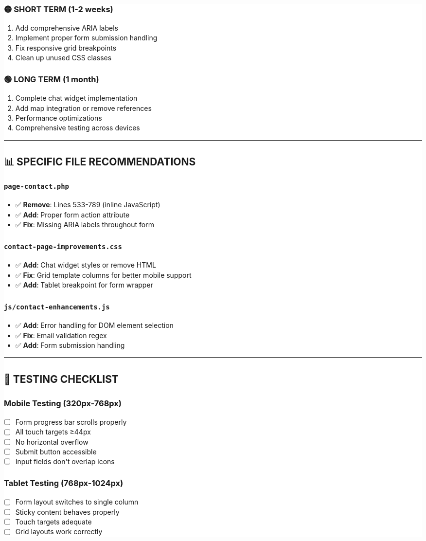 ### **🟡 SHORT TERM (1-2 weeks)**
1. Add comprehensive ARIA labels
2. Implement proper form submission handling
3. Fix responsive grid breakpoints
4. Clean up unused CSS classes

### **🟢 LONG TERM (1 month)**
1. Complete chat widget implementation
2. Add map integration or remove references
3. Performance optimizations
4. Comprehensive testing across devices

---

## 📊 SPECIFIC FILE RECOMMENDATIONS

### **`page-contact.php`**
- ✅ **Remove**: Lines 533-789 (inline JavaScript)
- ✅ **Add**: Proper form action attribute
- ✅ **Fix**: Missing ARIA labels throughout form

### **`contact-page-improvements.css`**
- ✅ **Add**: Chat widget styles or remove HTML
- ✅ **Fix**: Grid template columns for better mobile support
- ✅ **Add**: Tablet breakpoint for form wrapper

### **`js/contact-enhancements.js`**
- ✅ **Add**: Error handling for DOM element selection
- ✅ **Fix**: Email validation regex
- ✅ **Add**: Form submission handling

---

## 🧪 TESTING CHECKLIST

### **Mobile Testing (320px-768px)**
- [ ] Form progress bar scrolls properly
- [ ] All touch targets ≥44px
- [ ] No horizontal overflow
- [ ] Submit button accessible
- [ ] Input fields don't overlap icons

### **Tablet Testing (768px-1024px)**
- [ ] Form layout switches to single column
- [ ] Sticky content behaves properly
- [ ] Touch targets adequate
- [ ] Grid layouts work correctly
